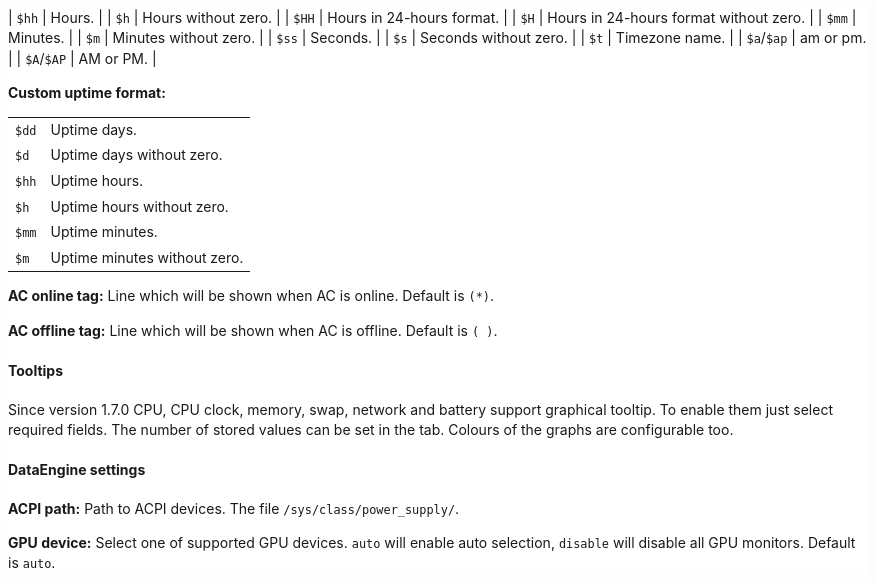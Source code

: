| `$hh` | Hours. |
| `$h` | Hours without zero. |
| `$HH` | Hours in 24-hours format. |
| `$H` | Hours in 24-hours format without zero. |
| `$mm` | Minutes. |
| `$m` | Minutes without zero. |
| `$ss` | Seconds. |
| `$s` | Seconds without zero. |
| `$t` | Timezone name. |
| `$a`/`$ap` | am or pm. |
| `$A`/`$AP` | AM or PM. |

**Custom uptime format:**

|       |              |
|-------|--------------|
| `$dd` | Uptime days. |
| `$d` | Uptime days without zero. |
| `$hh` | Uptime hours. |
| `$h` | Uptime hours without zero. |
| `$mm` | Uptime minutes. |
| `$m` | Uptime minutes without zero. |

**AC online tag:** Line which will be shown when AC is online. Default is `(*)`.

**AC offline tag:** Line which will be shown when AC is offline. Default is `( )`.

#### <a href="#tooltips" class="anchor" id="tooltips"><span class="octicon octicon-link"></span></a>Tooltips

Since version 1.7.0 CPU, CPU clock, memory, swap, network and battery support graphical tooltip. To enable them just select required fields. The number of stored values can be set in the tab. Colours of the graphs are configurable too.

#### <a href="#deguiconf" class="anchor" id="deguiconf"><span class="octicon octicon-link"></span></a>DataEngine settings

**ACPI path:** Path to ACPI devices. The file `/sys/class/power_supply/`.

**GPU device:** Select one of supported GPU devices. `auto` will enable auto selection, `disable` will disable all GPU monitors. Default is `auto`.
